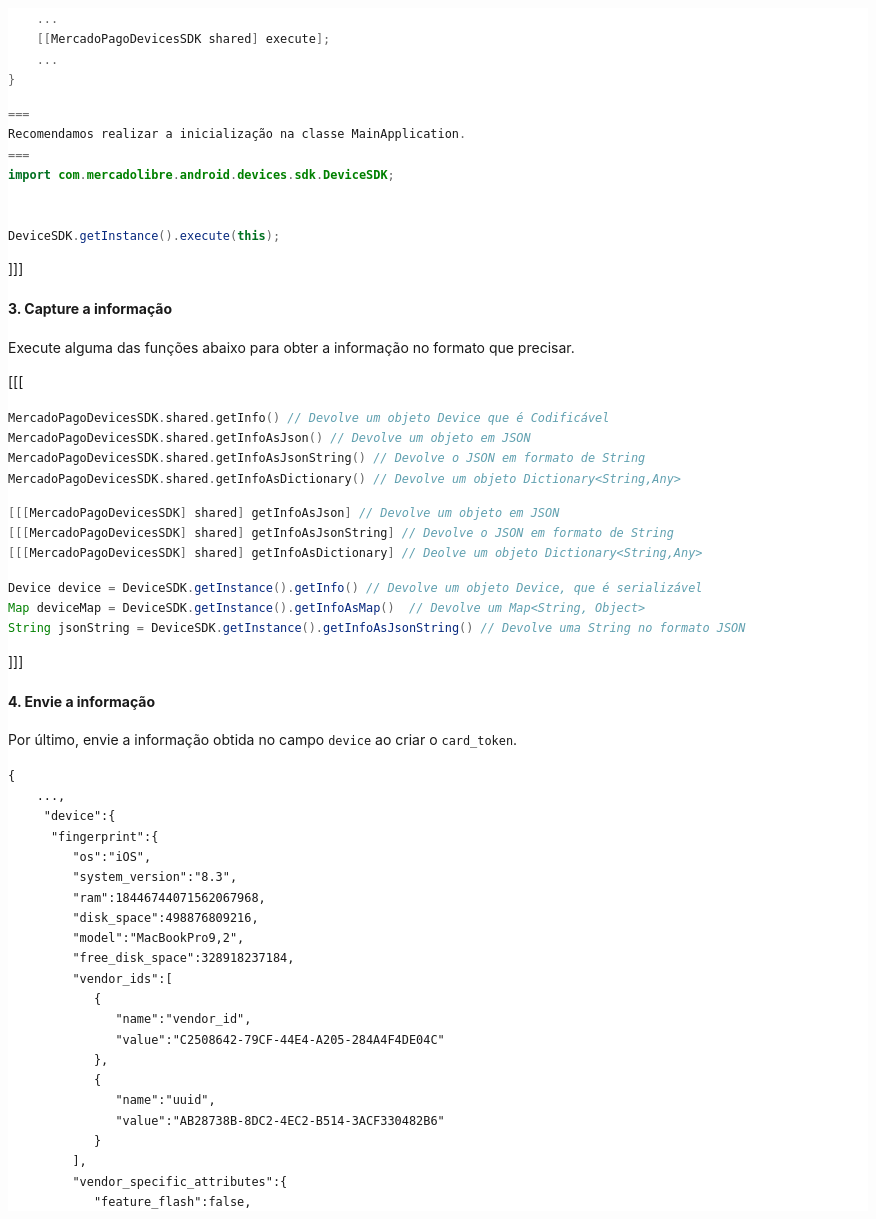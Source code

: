 ```objective-c
    ...
    [[MercadoPagoDevicesSDK shared] execute];
    ...
}
```
```java
===
Recomendamos realizar a inicialização na classe MainApplication.
===
import com.mercadolibre.android.devices.sdk.DeviceSDK;


DeviceSDK.getInstance().execute(this);
```
]]]

#### 3. Capture a informação

Execute alguma das funções abaixo para obter a informação no formato que precisar.

[[[
```swift
MercadoPagoDevicesSDK.shared.getInfo() // Devolve um objeto Device que é Codificável
MercadoPagoDevicesSDK.shared.getInfoAsJson() // Devolve um objeto em JSON
MercadoPagoDevicesSDK.shared.getInfoAsJsonString() // Devolve o JSON em formato de String
MercadoPagoDevicesSDK.shared.getInfoAsDictionary() // Devolve um objeto Dictionary<String,Any>
```
```objective-c
[[[MercadoPagoDevicesSDK] shared] getInfoAsJson] // Devolve um objeto em JSON
[[[MercadoPagoDevicesSDK] shared] getInfoAsJsonString] // Devolve o JSON em formato de String
[[[MercadoPagoDevicesSDK] shared] getInfoAsDictionary] // Deolve um objeto Dictionary<String,Any>
```
```java
Device device = DeviceSDK.getInstance().getInfo() // Devolve um objeto Device, que é serializável
Map deviceMap = DeviceSDK.getInstance().getInfoAsMap()  // Devolve um Map<String, Object>
String jsonString = DeviceSDK.getInstance().getInfoAsJsonString() // Devolve uma String no formato JSON
```
]]]

#### 4. Envie a informação

Por último, envie a informação obtida no campo `device` ao criar o `card_token`.

```
{
	...,
	 "device":{
	  "fingerprint":{
	     "os":"iOS",
	     "system_version":"8.3",
	     "ram":18446744071562067968,
	     "disk_space":498876809216,
	     "model":"MacBookPro9,2",
	     "free_disk_space":328918237184,
	     "vendor_ids":[
	        {
	           "name":"vendor_id",
	           "value":"C2508642-79CF-44E4-A205-284A4F4DE04C"
	        },
	        {
	           "name":"uuid",
	           "value":"AB28738B-8DC2-4EC2-B514-3ACF330482B6"
	        }
	     ],
	     "vendor_specific_attributes":{
	        "feature_flash":false,
```